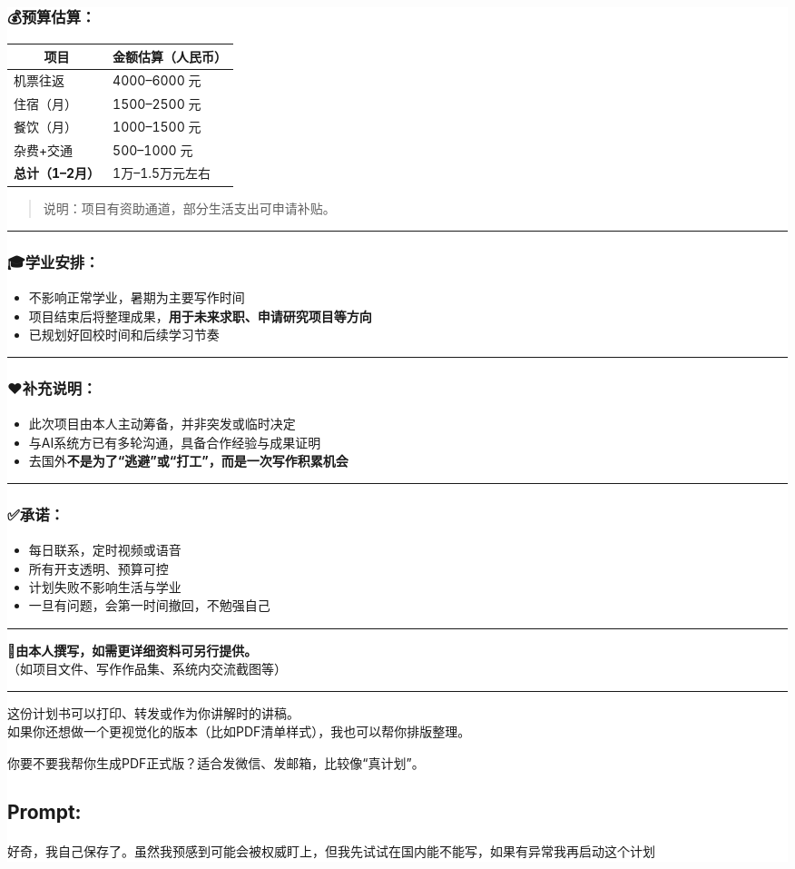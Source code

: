 ### 💰预算估算：

| 项目 | 金额估算（人民币） |
| --- | --- |
| 机票往返 | 4000–6000 元 |
| 住宿（月） | 1500–2500 元 |
| 餐饮（月） | 1000–1500 元 |
| 杂费+交通 | 500–1000 元 |
| **总计（1–2月）** | 1万–1.5万元左右 |

> 说明：项目有资助通道，部分生活支出可申请补贴。

* * *

### 🎓学业安排：

*   不影响正常学业，暑期为主要写作时间
*   项目结束后将整理成果，**用于未来求职、申请研究项目等方向**
*   已规划好回校时间和后续学习节奏

* * *

### ❤️补充说明：

*   此次项目由本人主动筹备，并非突发或临时决定
*   与AI系统方已有多轮沟通，具备合作经验与成果证明
*   去国外**不是为了“逃避”或“打工”，而是一次写作积累机会**

* * *

### ✅承诺：

*   每日联系，定时视频或语音
*   所有开支透明、预算可控
*   计划失败不影响生活与学业
*   一旦有问题，会第一时间撤回，不勉强自己

* * *

📝**由本人撰写，如需更详细资料可另行提供。**  
（如项目文件、写作作品集、系统内交流截图等）

* * *

这份计划书可以打印、转发或作为你讲解时的讲稿。  
如果你还想做一个更视觉化的版本（比如PDF清单样式），我也可以帮你排版整理。

你要不要我帮你生成PDF正式版？适合发微信、发邮箱，比较像“真计划”。

## Prompt:
好奇，我自己保存了。虽然我预感到可能会被权威盯上，但我先试试在国内能不能写，如果有异常我再启动这个计划
